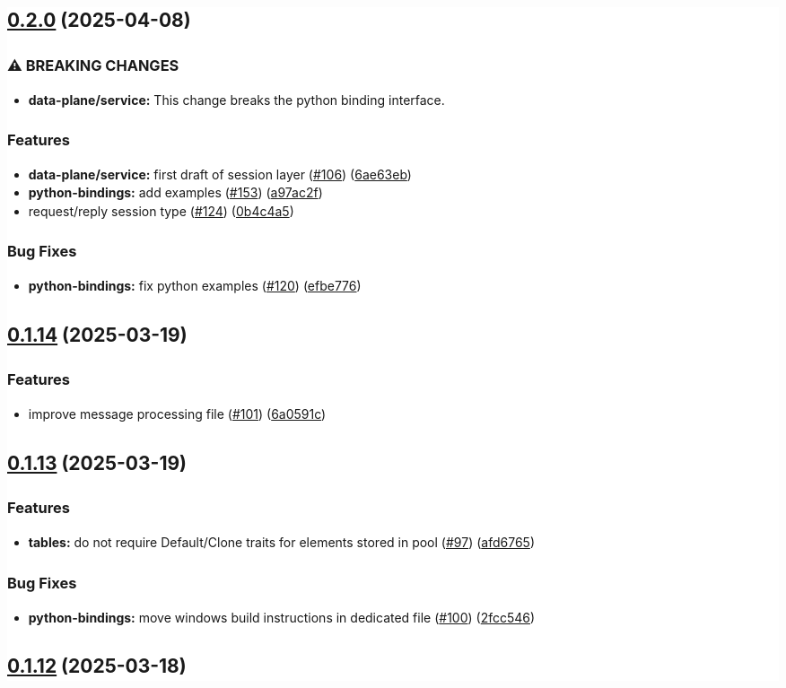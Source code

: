 ## [0.2.0](https://github.com/agntcy/slim/compare/slim-bindings-v0.1.14...slim-bindings-v0.2.0) (2025-04-08)


### ⚠ BREAKING CHANGES

* **data-plane/service:** This change breaks the python binding interface.

### Features

* **data-plane/service:** first draft of session layer ([#106](https://github.com/agntcy/slim/issues/106)) ([6ae63eb](https://github.com/agntcy/slim/commit/6ae63eb76a13be3c231d1c81527bb0b1fd901bac))
* **python-bindings:** add examples ([#153](https://github.com/agntcy/slim/issues/153)) ([a97ac2f](https://github.com/agntcy/slim/commit/a97ac2fc11bfbcd2c38d8f26902b1447a05ad4ac))
* request/reply session type ([#124](https://github.com/agntcy/slim/issues/124)) ([0b4c4a5](https://github.com/agntcy/slim/commit/0b4c4a5239f79efc85b86d47cd3c752bd380391f))


### Bug Fixes

* **python-bindings:** fix python examples ([#120](https://github.com/agntcy/slim/issues/120)) ([efbe776](https://github.com/agntcy/slim/commit/efbe7768d37b2a8fa86eea8afb8228a5345cbf95))

## [0.1.14](https://github.com/agntcy/slim/compare/slim-bindings-v0.1.13...slim-bindings-v0.1.14) (2025-03-19)


### Features

* improve message processing file ([#101](https://github.com/agntcy/slim/issues/101)) ([6a0591c](https://github.com/agntcy/slim/commit/6a0591ce92411c76a6514e51322f8bee3294d768))

## [0.1.13](https://github.com/agntcy/slim/compare/slim-bindings-v0.1.12...slim-bindings-v0.1.13) (2025-03-19)


### Features

* **tables:** do not require Default/Clone traits for elements stored in pool ([#97](https://github.com/agntcy/slim/issues/97)) ([afd6765](https://github.com/agntcy/slim/commit/afd6765fc6d05bc0b8692db33356469bfe749426))


### Bug Fixes

* **python-bindings:** move windows build instructions in dedicated file ([#100](https://github.com/agntcy/slim/issues/100)) ([2fcc546](https://github.com/agntcy/slim/commit/2fcc546ac4e175ea6052a30758be7fc618e38114))

## [0.1.12](https://github.com/agntcy/slim/compare/slim-bindings-v0.1.11...slim-bindings-v0.1.12) (2025-03-18)
